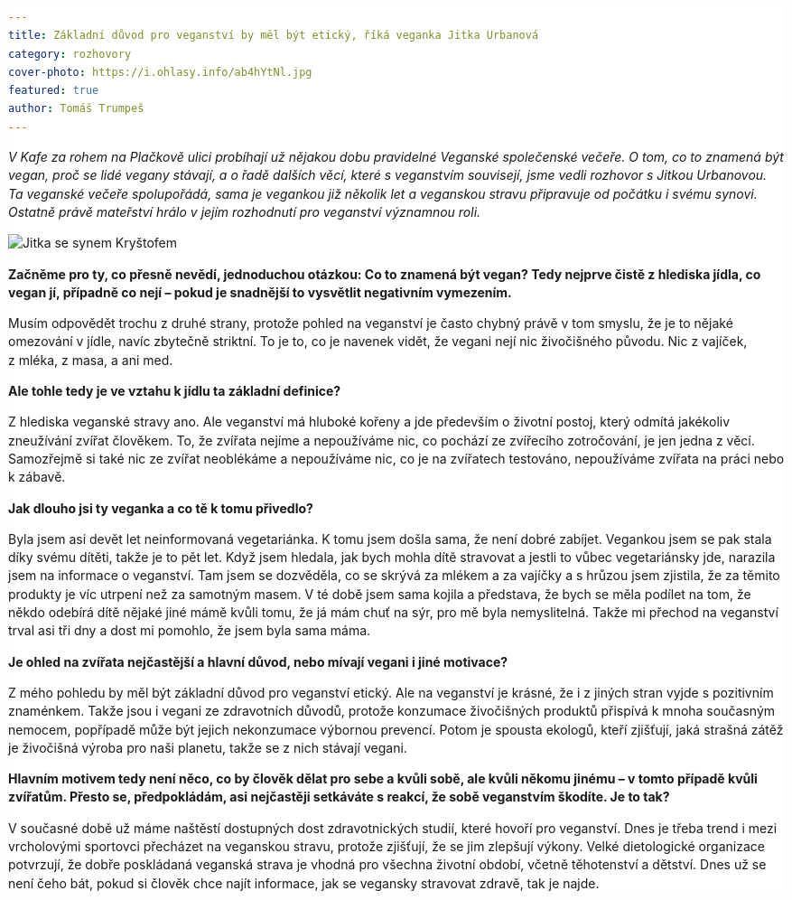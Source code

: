 ```yaml
---
title: Základní důvod pro veganství by měl být etický, říká veganka Jitka Urbanová
category: rozhovory
cover-photo: https://i.ohlasy.info/ab4hYtNl.jpg
featured: true
author: Tomáš Trumpeš
---
```


*V Kafe za rohem na Plačkově ulici probíhají už nějakou dobu pravidelné Veganské společenské večeře. O tom, co to znamená být vegan, proč se lidé vegany stávají, a o řadě dalších věcí, které s veganstvím souvisejí, jsme vedli rozhovor s Jitkou Urbanovou. Ta veganské večeře spolupořádá, sama je vegankou již několik let a veganskou stravu připravuje od počátku i svému synovi. Ostatně právě mateřství hrálo v jejím rozhodnutí pro veganství významnou roli.*

<img src="https://i.ohlasy.info/ab4hYtN.jpg" alt="Jitka se synem Kryštofem" class="img-responsive">

**Začněme pro ty, co přesně nevědí, jednoduchou otázkou: Co to znamená být vegan? Tedy nejprve čistě z hlediska jídla, co vegan jí, případně co nejí – pokud je snadnější to vysvětlit negativním vymezením.**

Musím odpovědět trochu z druhé strany, protože pohled na veganství je často chybný právě v tom smyslu, že je to nějaké omezování v jídle, navíc zbytečně striktní. To je to, co je navenek vidět, že vegani nejí nic živočišného původu. Nic z vajíček, z mléka, z masa, a ani med. 

**Ale tohle tedy je ve vztahu k jídlu ta základní definice?**

Z hlediska veganské stravy ano. Ale veganství má hluboké kořeny a jde především o životní postoj, který odmítá jakékoliv zneužívání zvířat člověkem. To, že zvířata nejíme a nepoužíváme nic, co pochází ze zvířecího zotročování, je jen jedna z věcí. Samozřejmě si také nic ze zvířat neoblékáme a nepoužíváme nic, co je na zvířatech testováno, nepoužíváme zvířata na práci nebo k zábavě. 

**Jak dlouho jsi ty veganka a co tě k tomu přivedlo?**

Byla jsem asi devět let neinformovaná vegetariánka. K tomu jsem došla sama, že není dobré zabíjet. Vegankou jsem se pak stala díky svému dítěti, takže je to pět let. Když jsem hledala, jak bych mohla dítě stravovat a jestli to vůbec vegetariánsky jde, narazila jsem na informace o veganství. Tam jsem se dozvěděla, co se skrývá za mlékem a za vajíčky a s hrůzou jsem zjistila, že za těmito produkty je víc utrpení než za samotným masem. V té době jsem sama kojila a představa, že bych se měla podílet na tom, že někdo odebírá dítě nějaké jiné mámě kvůli tomu, že já mám chuť na sýr, pro mě byla nemyslitelná. Takže mi přechod na veganství trval asi tři dny a dost mi pomohlo, že jsem byla sama máma.

**Je ohled na zvířata nejčastější a hlavní důvod, nebo mívají vegani i jiné motivace?**

Z mého pohledu by měl být základní důvod pro veganství etický. Ale na veganství je krásné, že i z jiných stran vyjde s pozitivním znaménkem. Takže jsou i vegani ze zdravotních důvodů, protože konzumace živočišných produktů přispívá k mnoha současným nemocem, popřípadě může být jejich nekonzumace výbornou prevencí. Potom je spousta ekologů, kteří zjišťují, jaká strašná zátěž je živočišná výroba pro naši planetu, takže se z nich stávají vegani.

**Hlavním motivem tedy není něco, co by člověk dělat pro sebe a kvůli sobě, ale kvůli někomu jinému – v tomto případě kvůli zvířatům. Přesto se, předpokládám, asi nejčastěji setkáváte s reakcí, že sobě veganstvím škodíte. Je to tak?**

V současné době už máme naštěstí dostupných dost zdravotnických studií, které hovoří pro veganství. Dnes je třeba trend i mezi vrcholovými sportovci přecházet na veganskou stravu, protože zjišťují, že se jim zlepšují výkony. Velké dietologické organizace potvrzují, že dobře poskládaná veganská strava je vhodná pro všechna životní období, včetně těhotenství a dětství. Dnes už se není čeho bát, pokud si člověk chce najít informace, jak se vegansky stravovat zdravě, tak je najde.
